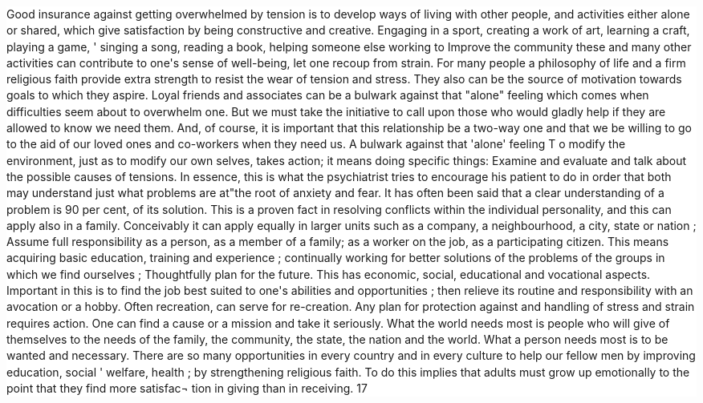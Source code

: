Good insurance against getting overwhelmed by tension
is to develop ways of living with other people, and
activities either alone or shared, which give satisfaction
by being constructive and creative. Engaging in a sport,
creating a work of art, learning a craft, playing a game, '
singing a song, reading a book, helping someone else
working to Improve the community these and many
other activities can contribute to one's sense of well-being,
let one recoup from strain.
For many people a philosophy of life and a firm
religious faith provide extra strength to resist the wear
of tension and stress. They also can be the source of
motivation towards goals to which they aspire.
Loyal friends and associates can be a bulwark against
that "alone" feeling which comes when difficulties seem
about to overwhelm one. But we must take the initiative
to call upon those who would gladly help if they are
allowed to know we need them. And, of course, it is
important that this relationship be a two-way one and
that we be willing to go to the aid of our loved ones and
co-workers when they need us.
A bulwark against
that 'alone' feeling
T
o modify the environment, just as to modify our
own selves, takes action; it means doing specific
things:
Examine and evaluate and talk about the possible
causes of tensions. In essence, this is what the
psychiatrist tries to encourage his patient to do in order
that both may understand just what problems are at"the
root of anxiety and fear. It has often been said that a
clear understanding of a problem is 90 per cent, of its
solution. This is a proven fact in resolving conflicts
within the individual personality, and this can apply also
in a family. Conceivably it can apply equally in larger
units such as a company, a neighbourhood, a city, state or
nation ;
Assume full responsibility as a person, as a member
of a family; as a worker on the job, as a participating
citizen. This means acquiring basic education, training
and experience ; continually working for better solutions
of the problems of the groups in which we find ourselves ;
Thoughtfully plan for the future. This has economic,
social, educational and vocational aspects. Important in
this is to find the job best suited to one's abilities and
opportunities ; then relieve its routine and responsibility
with an avocation or a hobby. Often recreation, can serve
for re-creation.
Any plan for protection against and handling of stress
and strain requires action. One can find a cause or a
mission and take it seriously. What the world needs most
is people who will give of themselves to the needs of the
family, the community, the state, the nation and the
world. What a person needs most is to be wanted and
necessary.
There are so many opportunities in every country and
in every culture to help our fellow men by improving
education, social ' welfare, health ; by strengthening
religious faith. To do this implies that adults must grow
up emotionally to the point that they find more satisfac¬
tion in giving than in receiving.
17